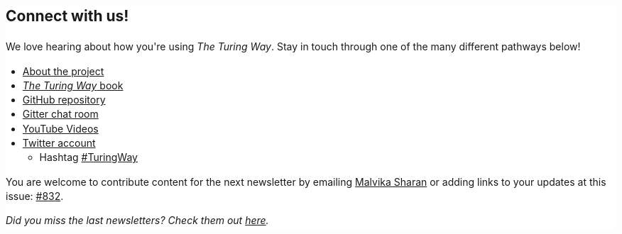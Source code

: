 ## Connect with us!

We love hearing about how you're using _The Turing Way_.
Stay in touch through one of the many different pathways below!

- [About the project](https://www.turing.ac.uk/research/research-projects/turing-way-handbook-reproducible-data-science)
- [_The Turing Way_ book](https://book.the-turing-way.org)
- [GitHub repository](https://github.com/alan-turing-institute/the-turing-way)
- [Gitter chat room](https://gitter.im/alan-turing-institute/the-turing-way)
- [YouTube Videos](https://www.youtube.com/channel/UCPDxZv5BMzAw0mPobCbMNuA)
- [Twitter account](https://twitter.com/turingway)
  - Hashtag [#TuringWay](https://twitter.com/hashtag/TuringWay?f=live)

You are welcome to contribute content for the next newsletter by emailing [Malvika Sharan](mailto:msharan@turing.ac.uk) or adding links to your updates at this issue: [#832](https://github.com/alan-turing-institute/the-turing-way/issues/832).

*Did you miss the last newsletters?*
*Check them out [here](https://tinyletter.com/TuringWay/archive).*
